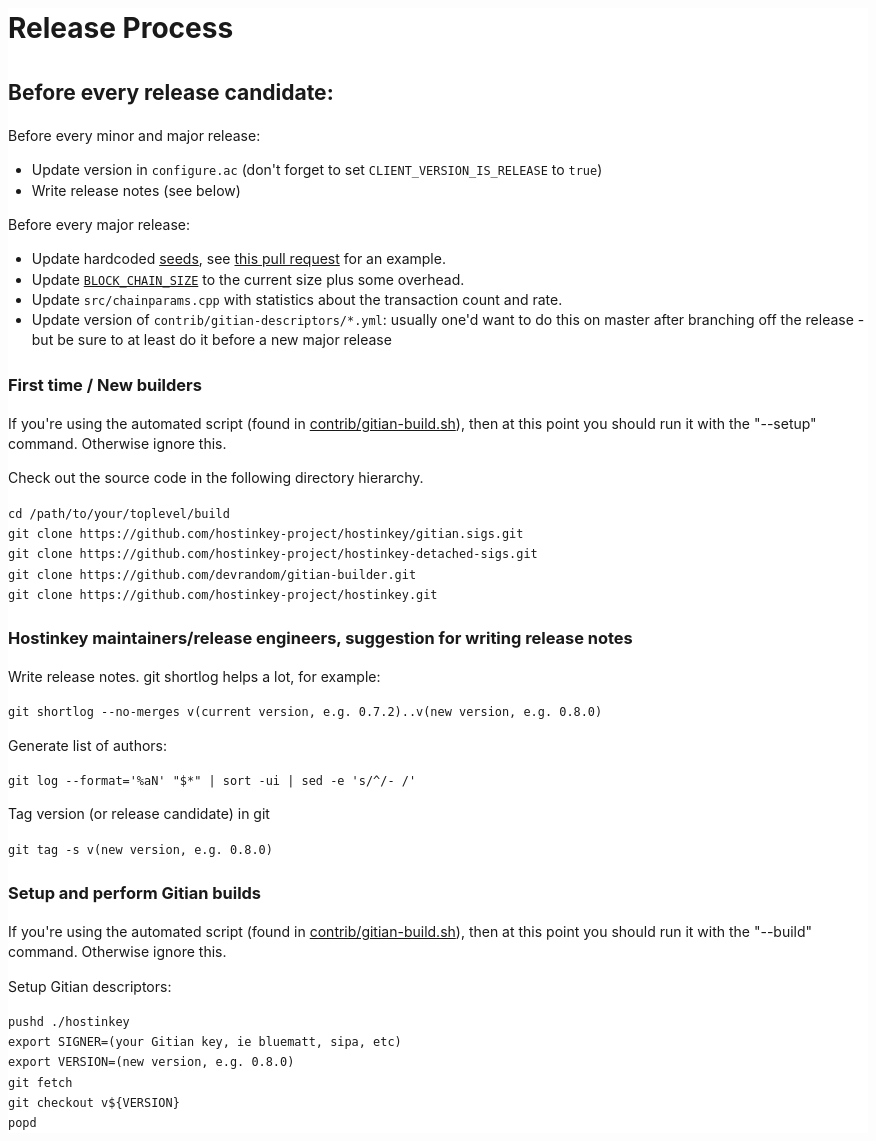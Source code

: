 Release Process
====================

Before every release candidate:
-

Before every minor and major release:

* Update version in `configure.ac` (don't forget to set `CLIENT_VERSION_IS_RELEASE` to `true`)
* Write release notes (see below)

Before every major release:

* Update hardcoded [seeds](/contrib/seeds/README.md), see [this pull request](https://github.com/bitcoin/bitcoin/pull/7415) for an example.
* Update [`BLOCK_CHAIN_SIZE`](/src/qt/intro.cpp) to the current size plus some overhead.
* Update `src/chainparams.cpp` with statistics about the transaction count and rate.
* Update version of `contrib/gitian-descriptors/*.yml`: usually one'd want to do this on master after branching off the release - but be sure to at least do it before a new major release

### First time / New builders

If you're using the automated script (found in [contrib/gitian-build.sh](/contrib/gitian-build.sh)), then at this point you should run it with the "--setup" command. Otherwise ignore this.

Check out the source code in the following directory hierarchy.

    cd /path/to/your/toplevel/build
    git clone https://github.com/hostinkey-project/hostinkey/gitian.sigs.git
    git clone https://github.com/hostinkey-project/hostinkey-detached-sigs.git
    git clone https://github.com/devrandom/gitian-builder.git
    git clone https://github.com/hostinkey-project/hostinkey.git

### Hostinkey maintainers/release engineers, suggestion for writing release notes

Write release notes. git shortlog helps a lot, for example:

    git shortlog --no-merges v(current version, e.g. 0.7.2)..v(new version, e.g. 0.8.0)


Generate list of authors:

    git log --format='%aN' "$*" | sort -ui | sed -e 's/^/- /'

Tag version (or release candidate) in git

    git tag -s v(new version, e.g. 0.8.0)

### Setup and perform Gitian builds

If you're using the automated script (found in [contrib/gitian-build.sh](/contrib/gitian-build.sh)), then at this point you should run it with the "--build" command. Otherwise ignore this.

Setup Gitian descriptors:

    pushd ./hostinkey
    export SIGNER=(your Gitian key, ie bluematt, sipa, etc)
    export VERSION=(new version, e.g. 0.8.0)
    git fetch
    git checkout v${VERSION}
    popd
